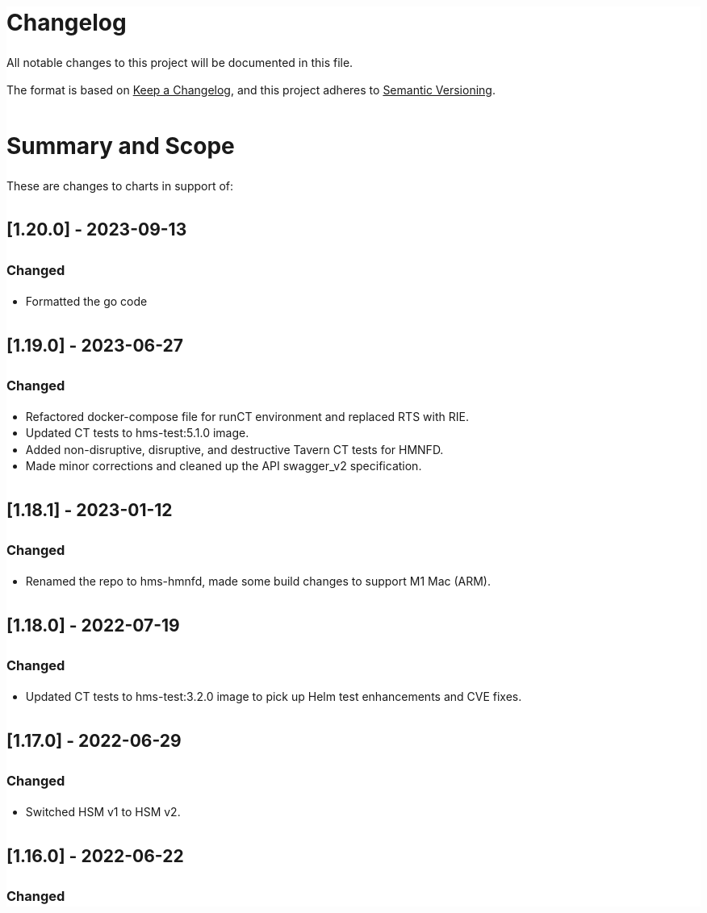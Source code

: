 # Changelog

All notable changes to this project will be documented in this file.

The format is based on [Keep a Changelog](https://keepachangelog.com/en/1.0.0/),
and this project adheres to [Semantic Versioning](https://semver.org/spec/v2.0.0.html).

# Summary and Scope

These are changes to charts in support of:

## [1.20.0] - 2023-09-13

### Changed

- Formatted the go code

## [1.19.0] - 2023-06-27

### Changed

- Refactored docker-compose file for runCT environment and replaced RTS with RIE.
- Updated CT tests to hms-test:5.1.0 image.
- Added non-disruptive, disruptive, and destructive Tavern CT tests for HMNFD.
- Made minor corrections and cleaned up the API swagger_v2 specification.

## [1.18.1] - 2023-01-12

### Changed

- Renamed the repo to hms-hmnfd, made some build changes to support M1 Mac (ARM).

## [1.18.0] - 2022-07-19

### Changed

- Updated CT tests to hms-test:3.2.0 image to pick up Helm test enhancements and CVE fixes.

## [1.17.0] - 2022-06-29

### Changed

- Switched HSM v1 to HSM v2.

## [1.16.0] - 2022-06-22

### Changed
